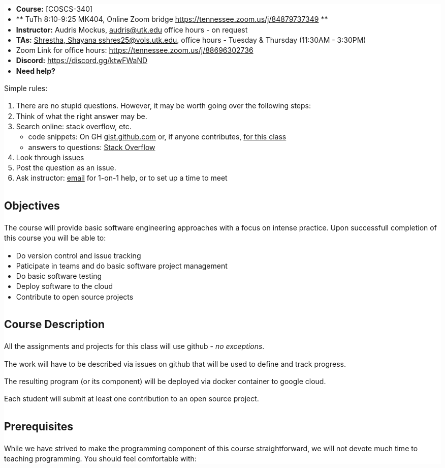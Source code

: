 * **Course:** [COSCS-340]
* ** TuTh  8:10-9:25 MK404, Online Zoom bridge https://tennessee.zoom.us/j/84879737349 **
* **Instructor:** Audris Mockus,
  [audris@utk.edu](mailto:audris@utk.edu) office hours - on request
* **TAs:** [Shrestha, Shayana <sshres25@vols.utk.edu>](sshres25@vols.utk.edu), office hours - Tuesday & Thursday (11:30AM - 3:30PM)
* Zoom Link for office hours: https://tennessee.zoom.us/j/88696302736
* **Discord:** https://discord.gg/ktwFWaND
* **Need help?**

Simple rules: 

1. There are no stupid questions. However, it may be worth going over the following steps:
1. Think of what the right answer may be.
1. Search online: stack overflow, etc.
     - code snippets: On GH [gist.github.com](https://gist.github.com/) or, if anyone contributes, [for this class](https://github.com/snippets/cs340-25/)
     - answers to questions: [Stack Overflow](http://stackoverflow.com/)
1. Look through [issues](https://github.com/cs340-25/news/issues)
1. Post the question as an issue.
1. Ask instructor: [email](mailto:audris@utk.edu) for 1-on-1 help, or
   to set up a time to meet 

## Objectives
The course will provide basic software engineering approaches with a
focus on intense practice. Upon successfull completion of this course 
you will be able to:

- Do version control and issue tracking
- Paticipate in teams and do basic software project management
- Do basic software testing
- Deploy software to the cloud
- Contribute to open source projects


## Course Description

All the assignments and projects for this class will use github -
*no exceptions*.

The work will have to be described via issues on github that
will be used to define and track progress. 

The resulting program (or its component) will be deployed via docker container
to google cloud.

Each student will submit at least one contribution to an open source
project. 

## Prerequisites

While we have strived to make the programming component of this course
straightforward, we will not devote much time to teaching
programming. You should feel comfortable with:


[create-repo]: https://help.github.com/articles/create-a-repo
[forking]: https://guides.github.com/activities/forking/
[ref-clone]: http://gitref.org/creating/#clone
[ref-commit]: http://gitref.org/basic/#commit
[ref-push]: http://gitref.org/remotes/#push
[pull-request]: https://help.github.com/articles/creating-a-pull-request
[raw]: https://raw.githubusercontent.com/education/guide/master/docs/forks.md